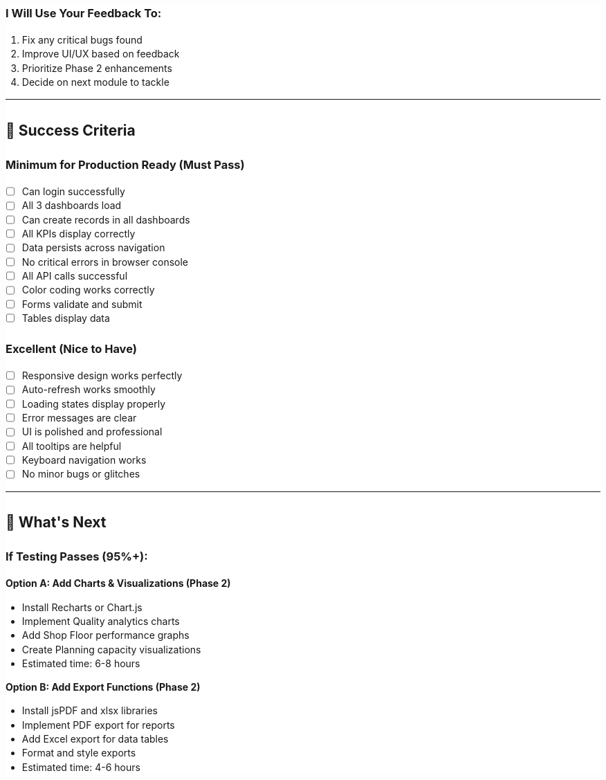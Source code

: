 ### I Will Use Your Feedback To:
1. Fix any critical bugs found
2. Improve UI/UX based on feedback
3. Prioritize Phase 2 enhancements
4. Decide on next module to tackle

---

## 🎉 Success Criteria

### Minimum for Production Ready (Must Pass)
- [ ] Can login successfully
- [ ] All 3 dashboards load
- [ ] Can create records in all dashboards
- [ ] All KPIs display correctly
- [ ] Data persists across navigation
- [ ] No critical errors in browser console
- [ ] All API calls successful
- [ ] Color coding works correctly
- [ ] Forms validate and submit
- [ ] Tables display data

### Excellent (Nice to Have)
- [ ] Responsive design works perfectly
- [ ] Auto-refresh works smoothly
- [ ] Loading states display properly
- [ ] Error messages are clear
- [ ] UI is polished and professional
- [ ] All tooltips are helpful
- [ ] Keyboard navigation works
- [ ] No minor bugs or glitches

---

## 🔮 What's Next

### If Testing Passes (95%+):
**Option A: Add Charts & Visualizations (Phase 2)**
- Install Recharts or Chart.js
- Implement Quality analytics charts
- Add Shop Floor performance graphs
- Create Planning capacity visualizations
- Estimated time: 6-8 hours

**Option B: Add Export Functions (Phase 2)**
- Install jsPDF and xlsx libraries
- Implement PDF export for reports
- Add Excel export for data tables
- Format and style exports
- Estimated time: 4-6 hours
